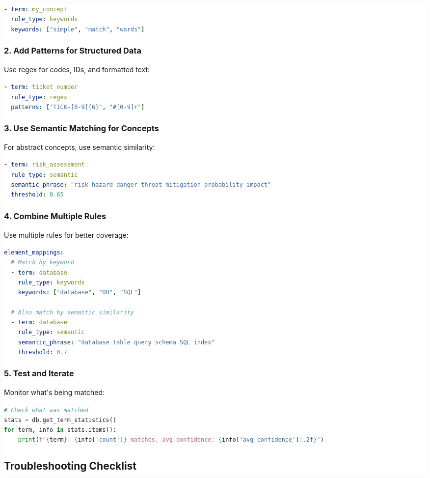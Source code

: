 ```yaml
- term: my_concept
  rule_type: keywords
  keywords: ["simple", "match", "words"]
```

### 2. Add Patterns for Structured Data
Use regex for codes, IDs, and formatted text:

```yaml
- term: ticket_number  
  rule_type: regex
  patterns: ["TICK-[0-9]{6}", "#[0-9]+"]
```

### 3. Use Semantic Matching for Concepts
For abstract concepts, use semantic similarity:

```yaml
- term: risk_assessment
  rule_type: semantic
  semantic_phrase: "risk hazard danger threat mitigation probability impact"
  threshold: 0.65
```

### 4. Combine Multiple Rules
Use multiple rules for better coverage:

```yaml
element_mappings:
  # Match by keyword
  - term: database
    rule_type: keywords
    keywords: ["database", "DB", "SQL"]
    
  # Also match by semantic similarity  
  - term: database
    rule_type: semantic
    semantic_phrase: "database table query schema SQL index"
    threshold: 0.7
```

### 5. Test and Iterate
Monitor what's being matched:

```python
# Check what was matched
stats = db.get_term_statistics()
for term, info in stats.items():
    print(f"{term}: {info['count']} matches, avg confidence: {info['avg_confidence']:.2f}")
```

## Troubleshooting Checklist
